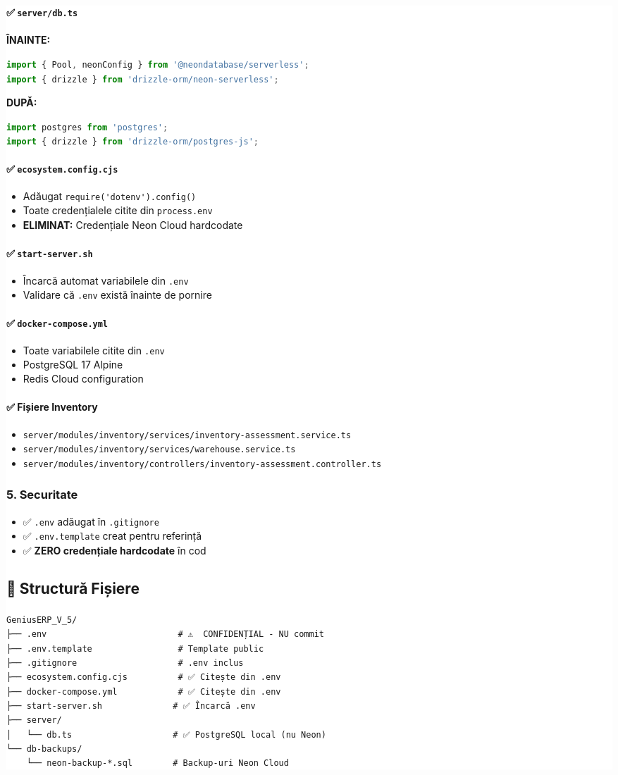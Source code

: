 #### ✅ `server/db.ts`
**ÎNAINTE:**
```typescript
import { Pool, neonConfig } from '@neondatabase/serverless';
import { drizzle } from 'drizzle-orm/neon-serverless';
```

**DUPĂ:**
```typescript
import postgres from 'postgres';
import { drizzle } from 'drizzle-orm/postgres-js';
```

#### ✅ `ecosystem.config.cjs`
- Adăugat `require('dotenv').config()`
- Toate credențialele citite din `process.env`
- **ELIMINAT:** Credențiale Neon Cloud hardcodate

#### ✅ `start-server.sh`
- Încarcă automat variabilele din `.env`
- Validare că `.env` există înainte de pornire

#### ✅ `docker-compose.yml`
- Toate variabilele citite din `.env`
- PostgreSQL 17 Alpine
- Redis Cloud configuration

#### ✅ Fișiere Inventory
- `server/modules/inventory/services/inventory-assessment.service.ts`
- `server/modules/inventory/services/warehouse.service.ts`
- `server/modules/inventory/controllers/inventory-assessment.controller.ts`

### 5. **Securitate**
- ✅ `.env` adăugat în `.gitignore`
- ✅ `.env.template` creat pentru referință
- ✅ **ZERO credențiale hardcodate** în cod

## 📁 Structură Fișiere

```
GeniusERP_V_5/
├── .env                          # ⚠️  CONFIDENȚIAL - NU commit
├── .env.template                 # Template public
├── .gitignore                    # .env inclus
├── ecosystem.config.cjs          # ✅ Citește din .env
├── docker-compose.yml            # ✅ Citește din .env
├── start-server.sh              # ✅ Încarcă .env
├── server/
│   └── db.ts                    # ✅ PostgreSQL local (nu Neon)
└── db-backups/
    └── neon-backup-*.sql        # Backup-uri Neon Cloud
```

